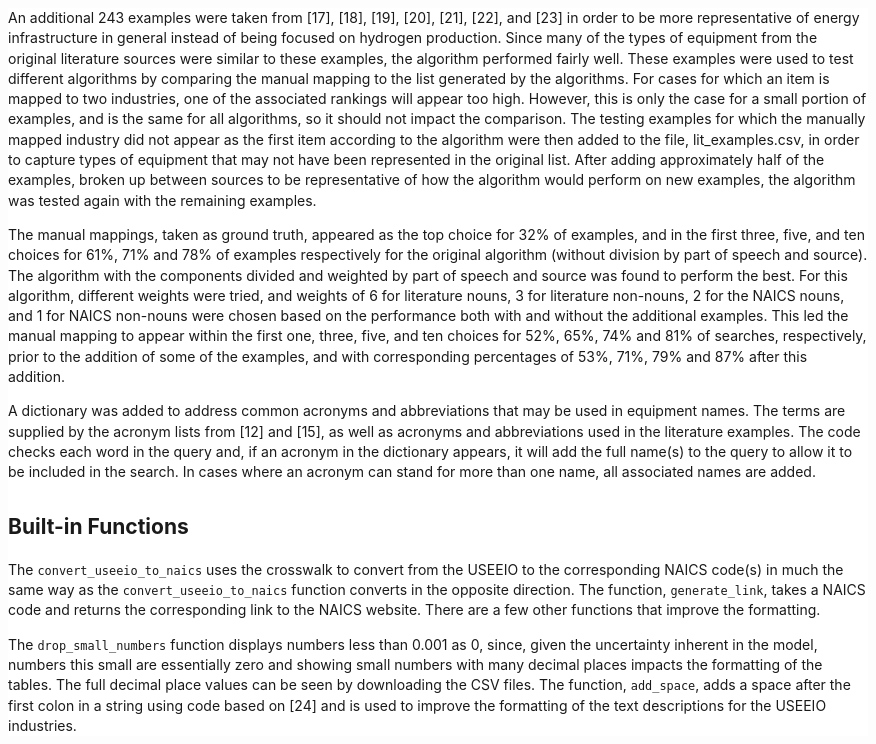 An additional 243 examples were taken from \[17\], \[18\], \[19\], \[20\], \[21\], \[22\], and \[23\] in order to be more representative of energy infrastructure in general instead of being focused on hydrogen production.
Since many of the types of equipment from the original literature sources were similar to these examples, the algorithm performed fairly well.
These examples were used to test different algorithms by comparing the manual mapping to the list generated by the algorithms.
For cases for which an item is mapped to two industries, one of the associated rankings will appear too high.
However, this is only the case for a small portion of examples, and is the same for all algorithms, so it should not impact the comparison.
The testing examples for which the manually mapped industry did not appear as the first item according to the algorithm were then added to the file, lit_examples.csv, in order to capture types of equipment that may not have been represented in the original list.
After adding approximately half of the examples, broken up between sources to be representative of how the algorithm would perform on new examples, the algorithm was tested again with the remaining examples.

The manual mappings, taken as ground truth, appeared as the top choice for 32% of examples, and in the first three, five, and ten choices for 61%, 71% and 78% of examples respectively for the original algorithm (without division by part of speech and source).
The algorithm with the components divided and weighted by part of speech and source was found to perform the best.
For this algorithm, different weights were tried, and weights of 6 for literature nouns, 3 for literature non-nouns, 2 for the NAICS nouns, and 1 for NAICS non-nouns were chosen based on the performance both with and without the additional examples.
This led the manual mapping to appear within the first one, three, five, and ten choices for 52%, 65%, 74% and 81% of searches, respectively, prior to the addition of some of the examples, and with corresponding percentages of 53%, 71%, 79% and 87% after this addition.

A dictionary was added to address common acronyms and abbreviations that may be used in equipment names.
The terms are supplied by the acronym lists from \[12\] and \[15\], as well as acronyms and abbreviations used in the literature examples.
The code checks each word in the query and, if an acronym in the dictionary appears, it will add the full name(s) to the query to allow it to be included in the search.
In cases where an acronym can stand for more than one name, all associated names are added.

## Built-in Functions
The `convert_useeio_to_naics` uses the crosswalk to convert from the USEEIO to the corresponding NAICS code(s) in much the same way as the `convert_useeio_to_naics` function converts in the opposite direction.
The function, `generate_link`, takes a NAICS code and returns the corresponding link to the NAICS website.
There are a few other functions that improve the formatting.

The `drop_small_numbers` function displays numbers less than 0.001 as 0, since, given the uncertainty inherent in the model, numbers this small are essentially zero and showing small numbers with many decimal places impacts the formatting of the tables.
The full decimal place values can be seen by downloading the CSV files.
The function, `add_space`, adds a space after the first colon in a string using code based on \[24\] and is used to improve the formatting of the text descriptions for the USEEIO industries.
